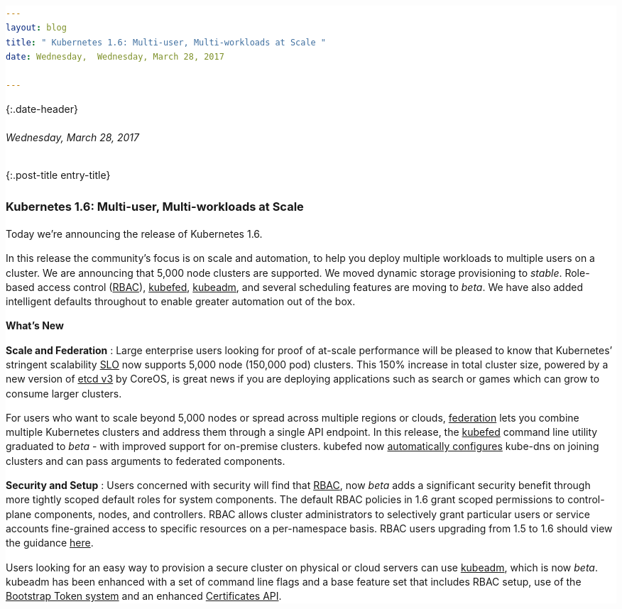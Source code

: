 ```yaml
---
layout: blog
title: " Kubernetes 1.6: Multi-user, Multi-workloads at Scale " 
date: Wednesday,  Wednesday, March 28, 2017 

---
```

{:.date-header}
###### Wednesday, March 28, 2017 

{:.post-title entry-title}
### Kubernetes 1.6: Multi-user, Multi-workloads at Scale 

Today we’re announcing the release of Kubernetes 1.6.  
  
In this release the community’s focus is on scale and automation, to help you deploy multiple workloads to multiple users on a cluster. We are announcing that 5,000 node clusters are supported. We moved dynamic storage provisioning to _stable_. Role-based access control ([RBAC](https://kubernetes.io/docs/admin/authorization/rbac/)), [kubefed](https://kubernetes.io/docs/tutorials/federation/set-up-cluster-federation-kubefed/), [kubeadm](https://kubernetes.io/docs/getting-started-guides/kubeadm/), and several scheduling features are moving to _beta_. We have also added intelligent defaults throughout to enable greater automation out of the box.  
  
**What’s New**  
  
**Scale and Federation** : Large enterprise users looking for proof of at-scale performance will be pleased to know that Kubernetes’ stringent scalability [SLO](http://blog.kubernetes.io/2016/03/1000-nodes-and-beyond-updates-to-Kubernetes-performance-and-scalability-in-12.html) now supports 5,000 node (150,000 pod) clusters. This 150% increase in total cluster size, powered by a new version of [etcd v3](https://coreos.com/blog/etcd3-a-new-etcd.html) by CoreOS, is great news if you are deploying applications such as search or games which can grow to consume larger clusters.  
  
For users who want to scale beyond 5,000 nodes or spread across multiple regions or clouds, [federation](https://kubernetes.io/docs/concepts/cluster-administration/federation/) lets you combine multiple Kubernetes clusters and address them through a single API endpoint. In this release, the [kubefed](https://kubernetes.io//docs/tutorials/federation/set-up-cluster-federation-kubefed) command line utility graduated to _beta_ - with improved support for on-premise clusters. kubefed now [automatically configures](https://kubernetes.io//docs/tutorials/federation/set-up-cluster-federation-kubefed.md#kube-dns-configuration) kube-dns on joining clusters and can pass arguments to federated components.  
  
**Security and Setup** : Users concerned with security will find that [RBAC](https://kubernetes.io//docs/admin/authorization/rbac), now _beta_ adds a significant security benefit through more tightly scoped default roles for system components. The default RBAC policies in 1.6 grant scoped permissions to control-plane components, nodes, and controllers. RBAC allows cluster administrators to selectively grant particular users or service accounts fine-grained access to specific resources on a per-namespace basis. RBAC users upgrading from 1.5 to 1.6 should view the guidance [here](https://kubernetes.io//docs/admin/authorization/rbac.md#upgrading-from-15).&nbsp;  
  
Users looking for an easy way to provision a secure cluster on physical or cloud servers can use [kubeadm](https://kubernetes.io/docs/getting-started-guides/kubeadm/), which is now _beta_. kubeadm has been enhanced with a set of command line flags and a base feature set that includes RBAC setup, use of the [Bootstrap Token system](http://kubernetes.io/docs/admin/bootstrap-tokens/) and an enhanced [Certificates API](https://kubernetes.io/docs/tasks/tls/managing-tls-in-a-cluster/).  
  